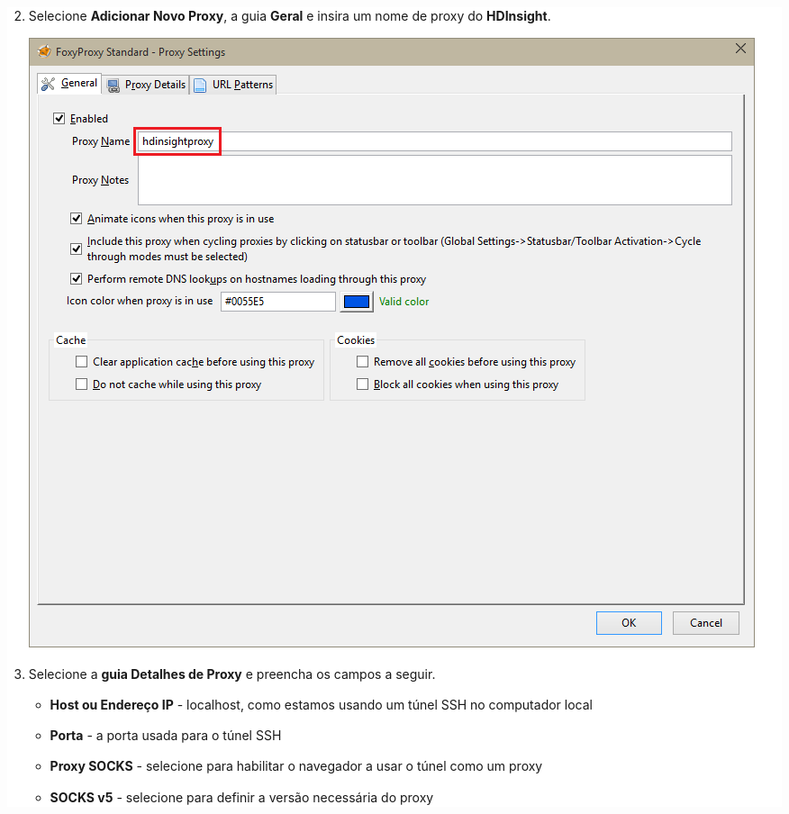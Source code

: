 2. Selecione **Adicionar Novo Proxy**, a guia **Geral** e insira um nome de proxy do **HDInsight**.

	![foxyproxy general](./media/hdinsight-hadoop-linux-use-ssh-unix/foxygeneral.png)

3. Selecione a **guia Detalhes de Proxy** e preencha os campos a seguir.

	* **Host ou Endereço IP** - localhost, como estamos usando um túnel SSH no computador local

	* **Porta** - a porta usada para o túnel SSH

	* **Proxy SOCKS** - selecione para habilitar o navegador a usar o túnel como um proxy

	* **SOCKS v5** - selecione para definir a versão necessária do proxy
